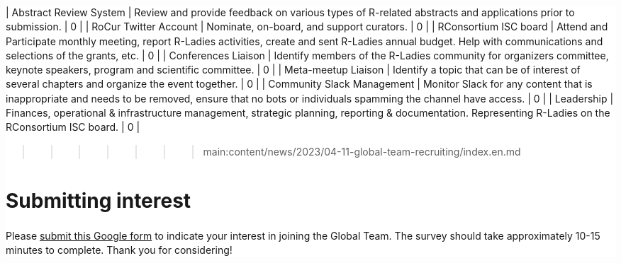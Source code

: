 | Abstract Review System     | Review and provide feedback on various types of R-related abstracts and applications prior to submission.                                                               | 0                  |
| RoCur Twitter Account      | Nominate, on-board, and support curators.                                                                                                                               | 0                  |
| RConsortium ISC board      | Attend and Participate monthly meeting, report R-Ladies activities, create and sent R-Ladies annual budget. Help with communications and selections of the grants, etc. | 0                  |
| Conferences Liaison        | Identify members of the R-Ladies community for organizers committee, keynote speakers, program and scientific committee.                                                | 0                  |
| Meta-meetup Liaison        | Identify a topic that can be of interest of several chapters and organize the event together.                                                                           | 0                  |
| Community Slack Management | Monitor Slack for any content that is inappropriate and needs to be removed, ensure that no bots or individuals spamming the channel have access.                       | 0                  |
| Leadership                 | Finances, operational & infrastructure management, strategic planning, reporting & documentation. Representing R-Ladies on the RConsortium ISC board.                   | 0                  |
>>>>>>> main:content/news/2023/04-11-global-team-recruiting/index.en.md

# Submitting interest

Please [submit this Google form](https://forms.gle/dGzkbSWcD7qAaTfk6) to indicate your interest in joining the Global Team.
The survey should take approximately 10-15 minutes to complete.
Thank you for considering!


